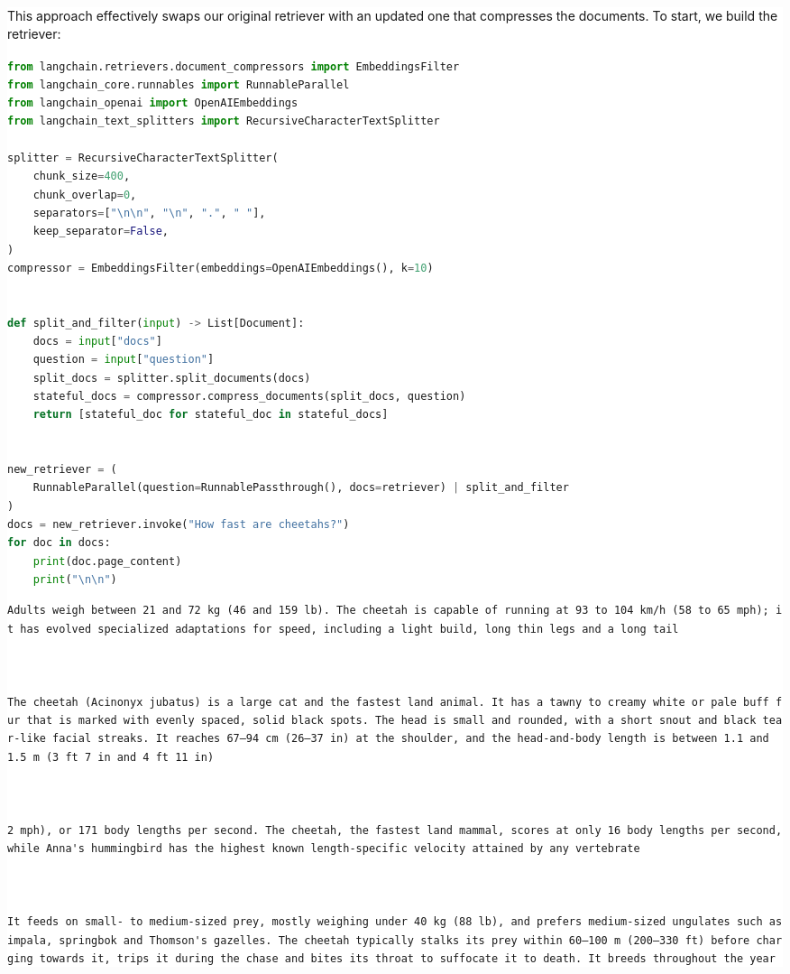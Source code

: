 This approach effectively swaps our original retriever with an updated one that compresses the documents. To start, we build the retriever:


```python
from langchain.retrievers.document_compressors import EmbeddingsFilter
from langchain_core.runnables import RunnableParallel
from langchain_openai import OpenAIEmbeddings
from langchain_text_splitters import RecursiveCharacterTextSplitter

splitter = RecursiveCharacterTextSplitter(
    chunk_size=400,
    chunk_overlap=0,
    separators=["\n\n", "\n", ".", " "],
    keep_separator=False,
)
compressor = EmbeddingsFilter(embeddings=OpenAIEmbeddings(), k=10)


def split_and_filter(input) -> List[Document]:
    docs = input["docs"]
    question = input["question"]
    split_docs = splitter.split_documents(docs)
    stateful_docs = compressor.compress_documents(split_docs, question)
    return [stateful_doc for stateful_doc in stateful_docs]


new_retriever = (
    RunnableParallel(question=RunnablePassthrough(), docs=retriever) | split_and_filter
)
docs = new_retriever.invoke("How fast are cheetahs?")
for doc in docs:
    print(doc.page_content)
    print("\n\n")
```

    Adults weigh between 21 and 72 kg (46 and 159 lb). The cheetah is capable of running at 93 to 104 km/h (58 to 65 mph); it has evolved specialized adaptations for speed, including a light build, long thin legs and a long tail
    
    
    
    The cheetah (Acinonyx jubatus) is a large cat and the fastest land animal. It has a tawny to creamy white or pale buff fur that is marked with evenly spaced, solid black spots. The head is small and rounded, with a short snout and black tear-like facial streaks. It reaches 67–94 cm (26–37 in) at the shoulder, and the head-and-body length is between 1.1 and 1.5 m (3 ft 7 in and 4 ft 11 in)
    
    
    
    2 mph), or 171 body lengths per second. The cheetah, the fastest land mammal, scores at only 16 body lengths per second, while Anna's hummingbird has the highest known length-specific velocity attained by any vertebrate
    
    
    
    It feeds on small- to medium-sized prey, mostly weighing under 40 kg (88 lb), and prefers medium-sized ungulates such as impala, springbok and Thomson's gazelles. The cheetah typically stalks its prey within 60–100 m (200–330 ft) before charging towards it, trips it during the chase and bites its throat to suffocate it to death. It breeds throughout the year
    